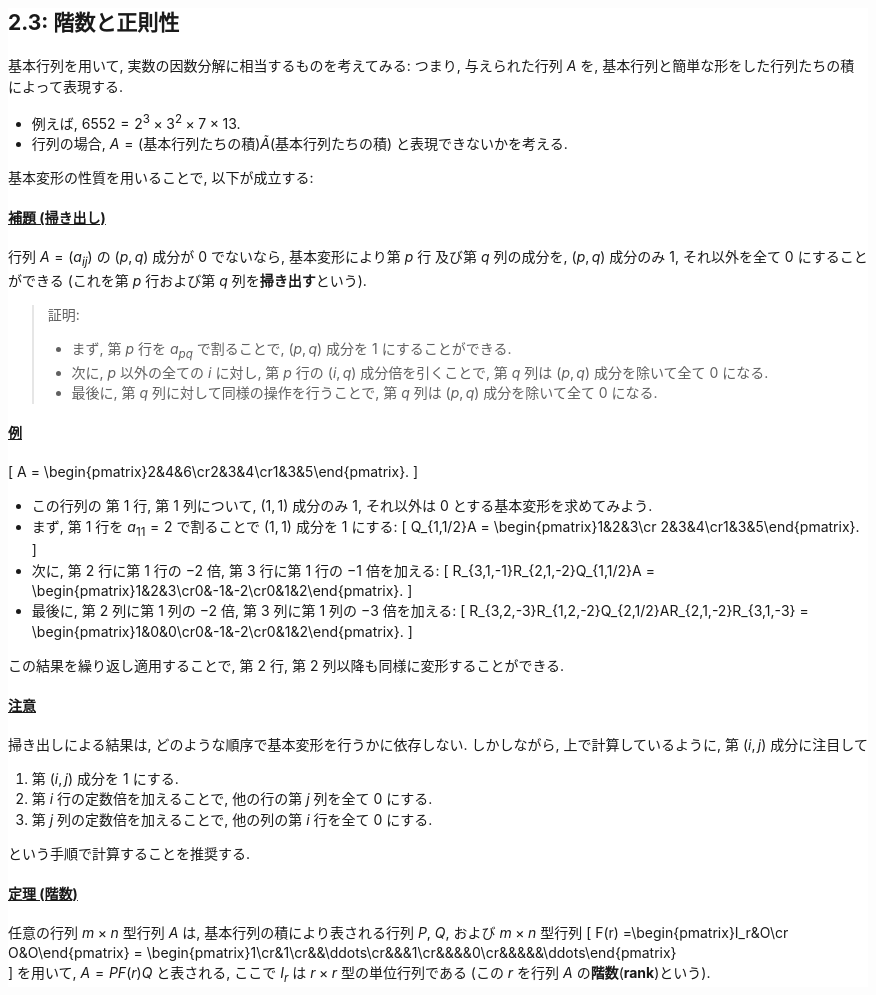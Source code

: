 
<a id="section2-3"></a>

## 2.3: 階数と正則性

基本行列を用いて, 実数の因数分解に相当するものを考えてみる: つまり, 与えられた行列 $A$ を, 基本行列と簡単な形をした行列たちの積によって表現する. 
* 例えば, $6552 = 2^3\times 3^2\times 7\times 13$.
* 行列の場合, $A = (\text{基本行列たちの積})\widetilde{A}(\text{基本行列たちの積})$ と表現できないかを考える.

基本変形の性質を用いることで, 以下が成立する:

#### <u>補題 (掃き出し)</u>
行列 $A=(a_{ij})$ の $(p,q)$ 成分が $0$ でないなら, 基本変形により第 $p$ 行 及び第 $q$ 列の成分を, $(p,q)$ 成分のみ $1$, それ以外を全て $0$ にすることができる (これを第 $p$ 行および第 $q$ 列を**掃き出す**という).

> 証明: 
> * まず, 第 $p$ 行を $a_{pq}$ で割ることで, $(p,q)$ 成分を $1$ にすることができる. 
> * 次に, $p$ 以外の全ての $i$ に対し, 第 $p$ 行の $(i,q)$ 成分倍を引くことで, 第 $q$ 列は $(p,q)$ 成分を除いて全て $0$ になる.
> * 最後に, 第 $q$ 列に対して同様の操作を行うことで, 第 $q$ 列は $(p,q)$ 成分を除いて全て $0$ になる. 

#### <u>例</u>
\[
    A = \begin{pmatrix}2&4&6\cr2&3&4\cr1&3&5\end{pmatrix}.
\]
* この行列の 第 $1$ 行, 第 $1$ 列について, $(1,1)$ 成分のみ $1$, それ以外は $0$ とする基本変形を求めてみよう.
* まず, 第 $1$ 行を $a_{11}=2$ で割ることで $(1,1)$ 成分を $1$ にする:
\[
    Q_{1,1/2}A = \begin{pmatrix}1&2&3\cr 2&3&4\cr1&3&5\end{pmatrix}.
\]
* 次に, 第 $2$ 行に第 $1$ 行の $-2$ 倍, 第 $3$ 行に第 $1$ 行の $-1$ 倍を加える:
\[
    R_{3,1,-1}R_{2,1,-2}Q_{1,1/2}A = \begin{pmatrix}1&2&3\cr0&-1&-2\cr0&1&2\end{pmatrix}.
\]
* 最後に, 第 $2$ 列に第 $1$ 列の $-2$ 倍, 第 $3$ 列に第 $1$ 列の $-3$ 倍を加える:
\[
    R_{3,2,-3}R_{1,2,-2}Q_{2,1/2}AR_{2,1,-2}R_{3,1,-3} = \begin{pmatrix}1&0&0\cr0&-1&-2\cr0&1&2\end{pmatrix}.
\]

この結果を繰り返し適用することで, 第 $2$ 行, 第 $2$ 列以降も同様に変形することができる.

#### <u>注意</u>
掃き出しによる結果は, どのような順序で基本変形を行うかに依存しない. しかしながら, 上で計算しているように, 第 $(i,j)$ 成分に注目して
1. 第 $(i,j)$ 成分を $1$ にする.
2. 第 $i$ 行の定数倍を加えることで, 他の行の第 $j$ 列を全て $0$ にする.
3. 第 $j$ 列の定数倍を加えることで, 他の列の第 $i$ 行を全て $0$ にする.

という手順で計算することを推奨する.

#### <u>定理 (階数)</u>
任意の行列 $m\times n$ 型行列 $A$ は, 基本行列の積により表される行列 $P$, $Q$, および $m\times n$ 型行列
\[
    F(r) =\begin{pmatrix}I_r&O\cr O&O\end{pmatrix} = \begin{pmatrix}1\cr&1\cr&&\ddots\cr&&&1\cr&&&&0\cr&&&&&\ddots\end{pmatrix}   
\] を用いて, $A=PF(r)Q$ と表される, ここで $I_r$ は $r\times r$ 型の単位行列である (この $r$ を行列 $A$ の**階数**(**rank**)という).

